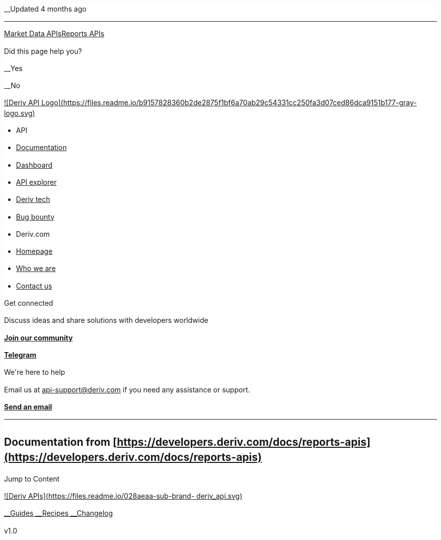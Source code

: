  __Updated 4 months ago

* * *

[Market Data APIs](/docs/market-data-apis)[Reports APIs](/docs/reports-apis)

Did this page help you?

__Yes

 __No

[ ![Deriv API
Logo](https://files.readme.io/b9157828360b2de2875f1bf6a70ab29c54331cc250fa3d07ced86dca9151b177-gray-
logo.svg) ](https://api.deriv.com)

  * API

  * [Documentation](/docs/getting-started)
  * [Dashboard](https://api.deriv.com/dashboard)
  * [API explorer](https://api.deriv.com/api-explorer)
  * [Deriv tech](https://tech.deriv.com/)
  * [Bug bounty](https://hackerone.com/deriv?type=team)

  * Deriv.com

  * [Homepage](https://deriv.com)
  * [Who we are](https://deriv.com/who-we-are)
  * [Contact us](https://deriv.com/contact-us)

Get connected

Discuss ideas and share solutions with developers worldwide

[**Join our community**](https://community.deriv.com/c/developers/48)

[**Telegram**](https://t.me/derivdotcomofficial)

We're here to help

Email us at [api-support@deriv.com](mailto:api-support@deriv.com) if you need
any assistance or support.

[**Send an email**](mailto:api-support@deriv.com)



---

## Documentation from [https://developers.deriv.com/docs/reports-apis](https://developers.deriv.com/docs/reports-apis)

Jump to Content

[![Deriv APIs](https://files.readme.io/028aeaa-sub-brand-
deriv_api.svg)](https://api.deriv.com/)

[ __Guides](/docs)[ __Recipes](/recipes)[ __Changelog](/changelog)

v1.0
